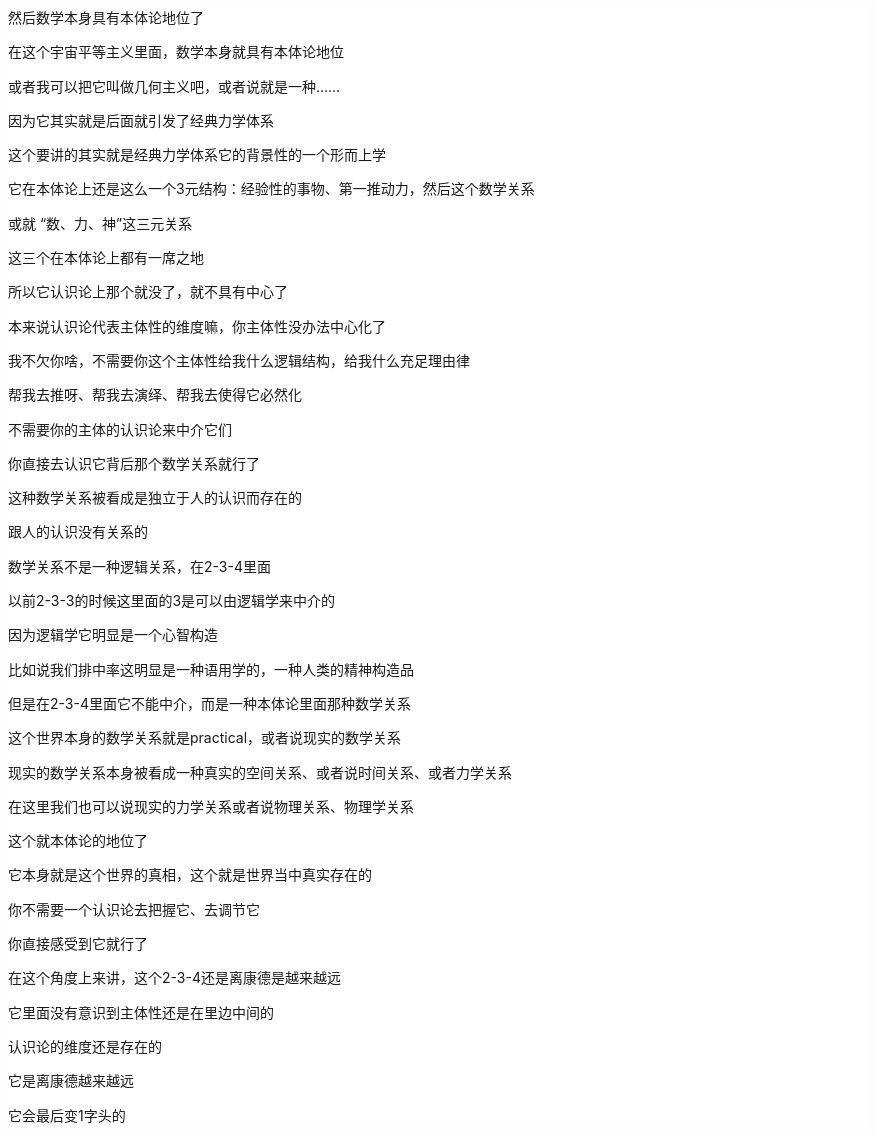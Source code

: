 然后数学本身具有本体论地位了

在这个宇宙平等主义里面，数学本身就具有本体论地位

或者我可以把它叫做几何主义吧，或者说就是一种……

因为它其实就是后面就引发了经典力学体系

这个要讲的其实就是经典力学体系它的背景性的一个形而上学

它在本体论上还是这么一个3元结构：经验性的事物、第一推动力，然后这个数学关系

或就 “数、力、神”这三元关系

这三个在本体论上都有一席之地

所以它认识论上那个就没了，就不具有中心了

本来说认识论代表主体性的维度嘛，你主体性没办法中心化了

我不欠你啥，不需要你这个主体性给我什么逻辑结构，给我什么充足理由律

帮我去推呀、帮我去演绎、帮我去使得它必然化

不需要你的主体的认识论来中介它们

你直接去认识它背后那个数学关系就行了

这种数学关系被看成是独立于人的认识而存在的

跟人的认识没有关系的

数学关系不是一种逻辑关系，在2-3-4里面

以前2-3-3的时候这里面的3是可以由逻辑学来中介的

因为逻辑学它明显是一个心智构造

比如说我们排中率这明显是一种语用学的，一种人类的精神构造品

但是在2-3-4里面它不能中介，而是一种本体论里面那种数学关系

这个世界本身的数学关系就是practical，或者说现实的数学关系

现实的数学关系本身被看成一种真实的空间关系、或者说时间关系、或者力学关系

在这里我们也可以说现实的力学关系或者说物理关系、物理学关系

这个就本体论的地位了

它本身就是这个世界的真相，这个就是世界当中真实存在的

你不需要一个认识论去把握它、去调节它

你直接感受到它就行了

在这个角度上来讲，这个2-3-4还是离康德是越来越远

它里面没有意识到主体性还是在里边中间的

认识论的维度还是存在的

它是离康德越来越远

它会最后变1字头的
